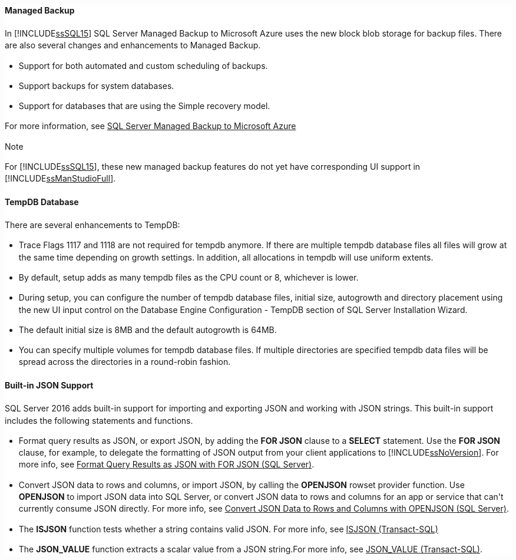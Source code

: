 ####  <a name="ManagedBackup"></a> Managed Backup
In [!INCLUDE[ssSQL15](../../includes/sssql15-md.md)] SQL Server Managed Backup to Microsoft Azure uses the new block blob storage for backup files. There are also several changes and enhancements to Managed Backup.

-   Support for both automated and custom scheduling of backups.

-   Support backups for system databases.

-   Support for databases that are using the Simple recovery model.

 For more information, see [SQL Server Managed Backup to Microsoft Azure](../../relational-databases/backup-restore/sql-server-managed-backup-to-microsoft-azure.md)

> [!NOTE]
>  For [!INCLUDE[ssSQL15](../../includes/sssql15-md.md)], these new managed backup features do not yet have corresponding UI support in [!INCLUDE[ssManStudioFull](../../includes/ssmanstudiofull-md.md)].

####  <a name="multipleTempDB"></a> TempDB Database
 There are several enhancements to TempDB:

-   Trace Flags 1117 and 1118 are not required for tempdb anymore. If there are multiple tempdb database files all files will grow at the same time depending on growth settings. In addition, all allocations in tempdb will use uniform extents.

-   By default, setup adds as many tempdb files as the CPU count or 8, whichever is lower.

-   During setup, you can configure the number of tempdb database files, initial size, autogrowth and directory placement using the new UI input control on the Database Engine Configuration - TempDB section of SQL Server Installation Wizard.

-   The default initial size is 8MB and the default autogrowth is 64MB.

-   You can specify multiple volumes for tempdb database files. If multiple directories are specified tempdb data files will be spread across the directories in a round-robin fashion.

####  <a name="ForJson"></a> Built-in JSON Support
SQL Server 2016 adds built-in support for importing and exporting JSON and working with JSON strings. This built-in support includes the following statements and functions.

-   Format query results as JSON, or export JSON, by adding the **FOR JSON** clause to a **SELECT** statement. Use the **FOR JSON** clause, for example, to delegate the formatting of JSON output from your client applications to [!INCLUDE[ssNoVersion](../../includes/ssnoversion-md.md)]. For more info, see [Format Query Results as JSON with FOR JSON &#40;SQL Server&#41;](../../relational-databases/json/format-query-results-as-json-with-for-json-sql-server.md).

-   Convert JSON data to rows and columns, or import JSON, by calling the **OPENJSON** rowset provider function. Use **OPENJSON** to import JSON data into SQL Server, or convert JSON data to rows and columns for an app or service that can't currently consume JSON directly. For more info, see [Convert JSON Data to Rows and Columns with OPENJSON &#40;SQL Server&#41;](../../relational-databases/json/convert-json-data-to-rows-and-columns-with-openjson-sql-server.md).

-   The **ISJSON** function tests whether a string contains valid JSON. For more info, see [ISJSON &#40;Transact-SQL&#41;](../../t-sql/functions/isjson-transact-sql.md)

-   The **JSON_VALUE** function extracts a scalar value from a JSON string.For more info, see [JSON_VALUE &#40;Transact-SQL&#41;](../../t-sql/functions/json-value-transact-sql.md).
